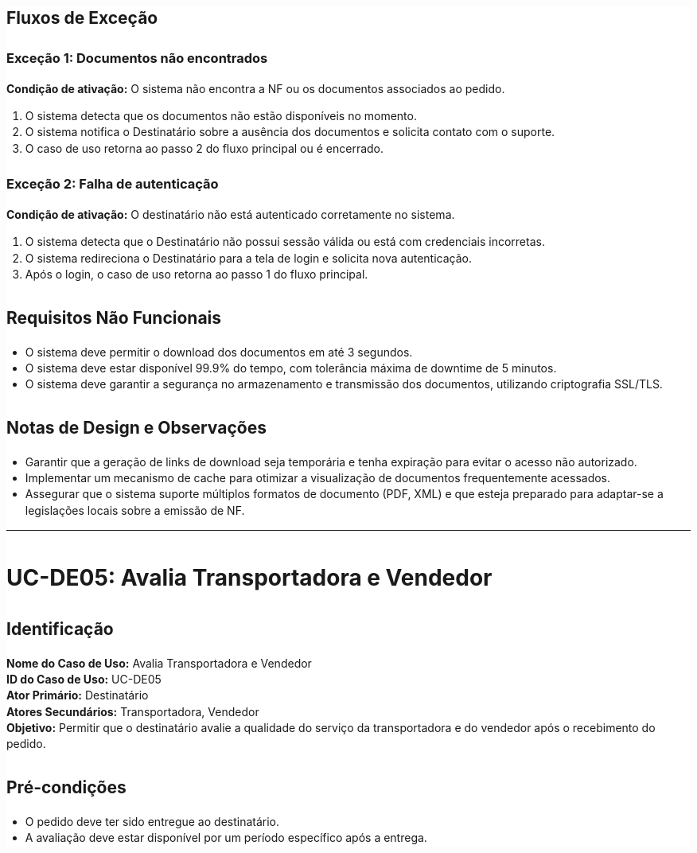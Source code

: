 ## Fluxos de Exceção

### Exceção 1: Documentos não encontrados
**Condição de ativação:** O sistema não encontra a NF ou os documentos associados ao pedido.  
1. O sistema detecta que os documentos não estão disponíveis no momento.  
2. O sistema notifica o Destinatário sobre a ausência dos documentos e solicita contato com o suporte.  
3. O caso de uso retorna ao passo 2 do fluxo principal ou é encerrado.  

### Exceção 2: Falha de autenticação
**Condição de ativação:** O destinatário não está autenticado corretamente no sistema.  
1. O sistema detecta que o Destinatário não possui sessão válida ou está com credenciais incorretas.  
2. O sistema redireciona o Destinatário para a tela de login e solicita nova autenticação.  
3. Após o login, o caso de uso retorna ao passo 1 do fluxo principal.  

## Requisitos Não Funcionais
- O sistema deve permitir o download dos documentos em até 3 segundos.  
- O sistema deve estar disponível 99.9% do tempo, com tolerância máxima de downtime de 5 minutos.  
- O sistema deve garantir a segurança no armazenamento e transmissão dos documentos, utilizando criptografia SSL/TLS.  

## Notas de Design e Observações
- Garantir que a geração de links de download seja temporária e tenha expiração para evitar o acesso não autorizado.  
- Implementar um mecanismo de cache para otimizar a visualização de documentos frequentemente acessados.  
- Assegurar que o sistema suporte múltiplos formatos de documento (PDF, XML) e que esteja preparado para adaptar-se a legislações locais sobre a emissão de NF.  

---

# UC-DE05: Avalia Transportadora e Vendedor

## Identificação
**Nome do Caso de Uso:** Avalia Transportadora e Vendedor  
**ID do Caso de Uso:** UC-DE05  
**Ator Primário:** Destinatário  
**Atores Secundários:** Transportadora, Vendedor  
**Objetivo:** Permitir que o destinatário avalie a qualidade do serviço da transportadora e do vendedor após o recebimento do pedido.  

## Pré-condições
- O pedido deve ter sido entregue ao destinatário.  
- A avaliação deve estar disponível por um período específico após a entrega.  
